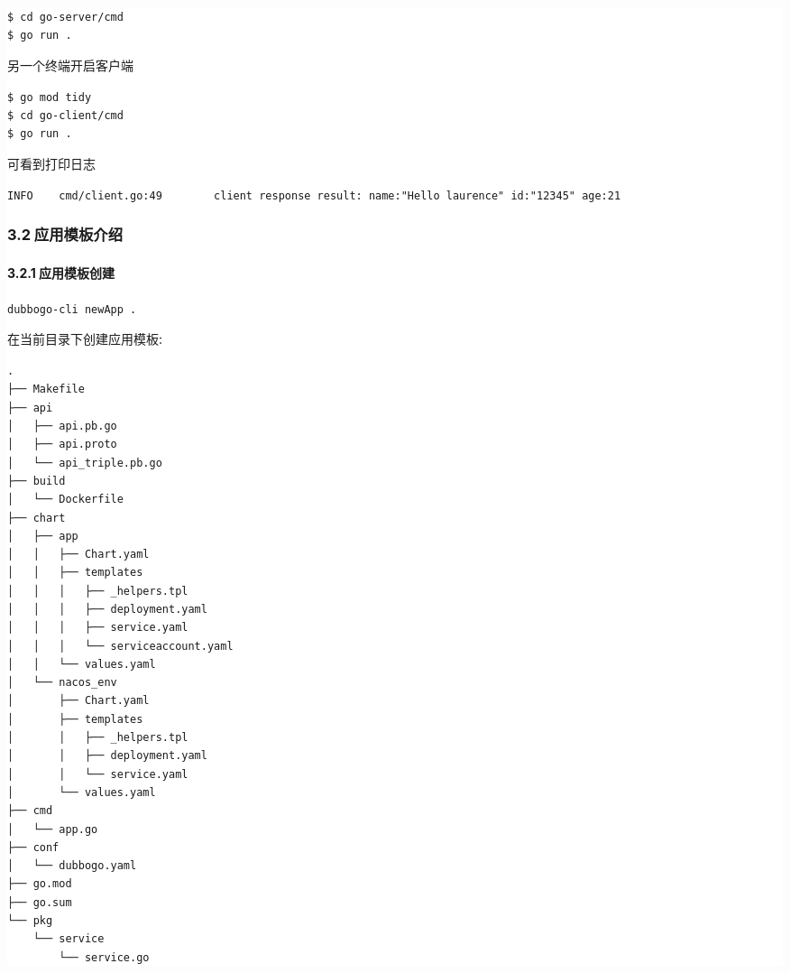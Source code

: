 ```
$ cd go-server/cmd
$ go run .
```

另一个终端开启客户端

```
$ go mod tidy
$ cd go-client/cmd
$ go run .

```

可看到打印日志

```
INFO    cmd/client.go:49        client response result: name:"Hello laurence" id:"12345" age:21
```

### 3.2 应用模板介绍

#### 3.2.1 应用模板创建

```
dubbogo-cli newApp .
```

在当前目录下创建应用模板:

```
.
├── Makefile
├── api
│   ├── api.pb.go
│   ├── api.proto
│   └── api_triple.pb.go
├── build
│   └── Dockerfile
├── chart
│   ├── app
│   │   ├── Chart.yaml
│   │   ├── templates
│   │   │   ├── _helpers.tpl
│   │   │   ├── deployment.yaml
│   │   │   ├── service.yaml
│   │   │   └── serviceaccount.yaml
│   │   └── values.yaml
│   └── nacos_env
│       ├── Chart.yaml
│       ├── templates
│       │   ├── _helpers.tpl
│       │   ├── deployment.yaml
│       │   └── service.yaml
│       └── values.yaml
├── cmd
│   └── app.go
├── conf
│   └── dubbogo.yaml
├── go.mod
├── go.sum
└── pkg
    └── service
        └── service.go

```
